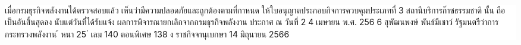 เมื่อกรมธุรกิจพลังงานได้ตรวจสอบแล้ว เห็นว่ามีความปลอดภัยและถูกต้องตามที่กาหนด ให้ใบอนุญาตประกอบกิจการควบคุมประเภทที่ 3 สถานีบริการก๊าซธรรมชาติ นั้น ถือเป็นอันสิ้นสุดลง นับแต่วันที่ได้รับแจ้ง ผลการพิจารณายกเลิกจากกรมธุรกิจพลังงาน ประกาศ ณ วันที่ 2 4 เมษายน พ.ศ. 256 6 สุพัฒนพงษ์ พันธ์มีเชาว์ รัฐมนตรีว่าการกระทรวงพลังงาน ้ หนา 25 ่ เลม 140 ตอนพิเศษ 138 ง ราชกิจจานุเบกษา 14 มิถุนายน 2566
